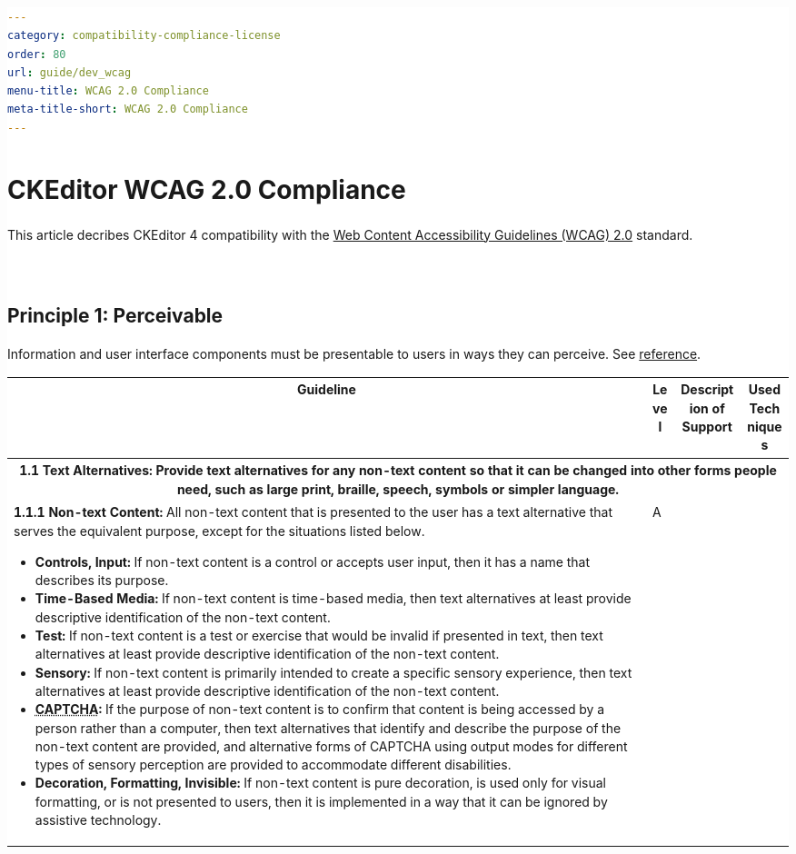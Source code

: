 ```yaml
---
category: compatibility-compliance-license
order: 80
url: guide/dev_wcag
menu-title: WCAG 2.0 Compliance
meta-title-short: WCAG 2.0 Compliance
---
```

# CKEditor WCAG 2.0 Compliance

This article decribes CKEditor 4 compatibility with the [Web Content Accessibility Guidelines (WCAG) 2.0](http://www.w3.org/TR/WCAG20/) standard.

<br style="clear:both">

## Principle 1: Perceivable

Information and user interface components must be presentable to users in ways they can perceive. See [reference](http://www.w3.org/TR/WCAG20/#perceivable).

<table class="wcag">
	<thead>
		<tr>
			<th scope="col">Guideline</th>
			<th scope="col">Level</th>
			<th scope="col">Description of Support</th>
			<th scope="col">Used Techniques</th>
		</tr>
	</thead>
	<tbody>
		<tr>
			<th scope="col" colspan="4">1.1 Text Alternatives: Provide text alternatives for any non-text content so that it can be changed into other forms people need, such as large print, braille, speech, symbols or simpler language.</th>
		</tr>
		<tr>
			<td><b>1.1.1 Non-text Content:</b> All non-text content that is presented to the user has a text alternative that serves the equivalent purpose, except for the situations listed below.
				<ul>
					<li><b>Controls, Input:</b> If non-text content is a control or accepts user input, then it has a name that describes its purpose.</li>
					<li><b>Time-Based Media:</b> If non-text content is time-based media, then text alternatives at least provide descriptive identification of the non-text content.</li>
					<li><b>Test:</b> If non-text content is a test or exercise that would be invalid if presented in text, then text alternatives at least provide descriptive identification of the non-text content.</li>
					<li><b>Sensory:</b> If non-text content is primarily intended to create a specific sensory experience, then text alternatives at least provide descriptive identification of the non-text content.</li>
					<li><b><abbr title="Completely Automated Public Turing test to tell Computers and Humans Apart">CAPTCHA</abbr>:</b> If the purpose of non-text content is to confirm that content is being accessed by a person rather than a computer, then text alternatives that identify and describe the purpose of the non-text content are provided, and alternative forms of CAPTCHA using output modes for different types of sensory perception are provided to accommodate different disabilities.</li>
					<li><b>Decoration, Formatting, Invisible:</b> If non-text content is pure decoration, is used only for visual formatting, or is not presented to users, then it is implemented in a way that it can be ignored by assistive technology.</li>
				</ul>
			</td>
			<td>A</td>
			<td>
				<ul>